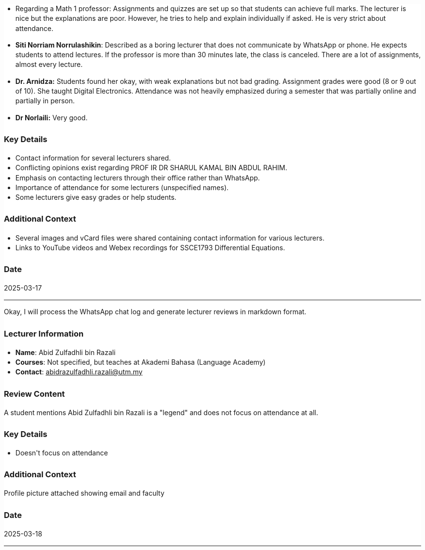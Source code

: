 *   Regarding a Math 1 professor: Assignments and quizzes are set up so that students can achieve full marks. The lecturer is nice but the explanations are poor. However, he tries to help and explain individually if asked. He is very strict about attendance.

*   **Siti Norriam Norrulashikin**: Described as a boring lecturer that does not communicate by WhatsApp or phone. He expects students to attend lectures. If the professor is more than 30 minutes late, the class is canceled. There are a lot of assignments, almost every lecture.

*   **Dr. Arnidza:** Students found her okay, with weak explanations but not bad grading. Assignment grades were good (8 or 9 out of 10). She taught Digital Electronics. Attendance was not heavily emphasized during a semester that was partially online and partially in person.

*   **Dr Norlaili:** Very good.

### Key Details

*   Contact information for several lecturers shared.
*   Conflicting opinions exist regarding PROF IR DR SHARUL KAMAL BIN ABDUL RAHIM.
*   Emphasis on contacting lecturers through their office rather than WhatsApp.
*   Importance of attendance for some lecturers (unspecified names).
*   Some lecturers give easy grades or help students.

### Additional Context

*   Several images and vCard files were shared containing contact information for various lecturers.
*   Links to YouTube videos and Webex recordings for SSCE1793 Differential Equations.

### Date

2025-03-17

---

Okay, I will process the WhatsApp chat log and generate lecturer reviews in markdown format.

### Lecturer Information
- **Name**: Abid Zulfadhli bin Razali
- **Courses**: Not specified, but teaches at Akademi Bahasa (Language Academy)
- **Contact**: abidrazulfadhli.razali@utm.my

### Review Content
A student mentions Abid Zulfadhli bin Razali is a "legend" and does not focus on attendance at all.

### Key Details
- Doesn't focus on attendance

### Additional Context
Profile picture attached showing email and faculty

### Date
2025-03-18

---